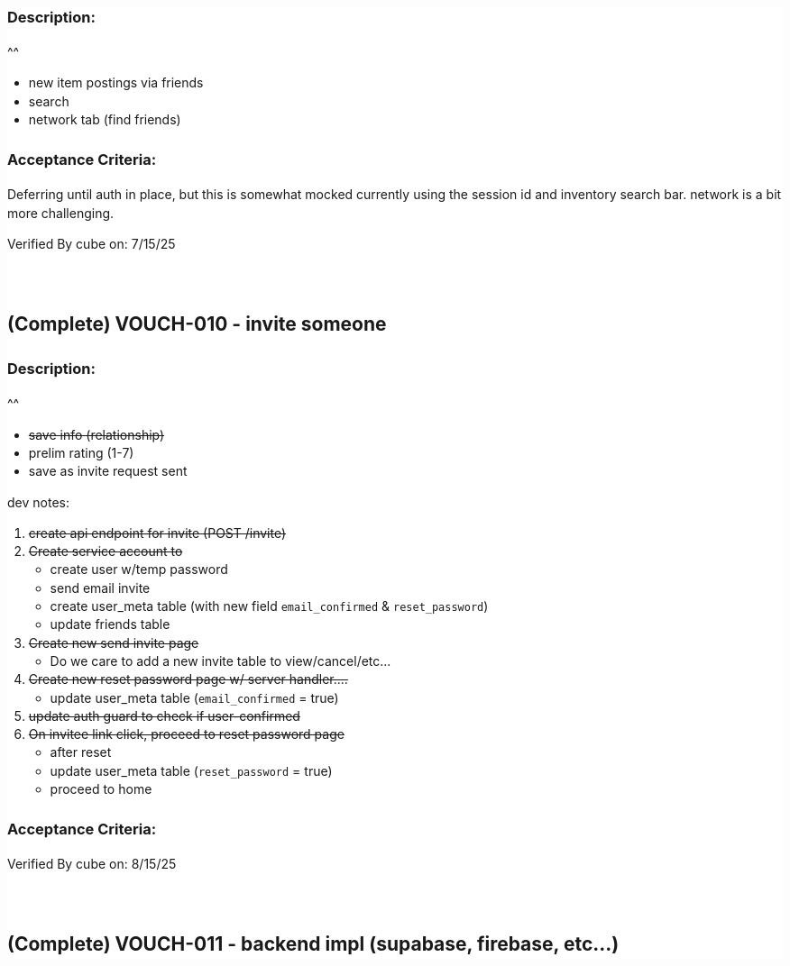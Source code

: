 ### Description:

^^

- new item postings via friends
- search
- network tab (find friends)

### Acceptance Criteria:

Deferring until auth in place, but this is somewhat mocked currently using the session id and inventory search bar. network is a bit more challenging.

Verified By cube on: 7/15/25

<br>

## (Complete) VOUCH-010 - invite someone

### Description:

^^

- ~~save info (relationship)~~
- prelim rating (1-7)
- save as invite request sent

dev notes:

1. ~~create api endpoint for invite (POST /invite)~~
1. ~~Create service account to~~
   - create user w/temp password
   - send email invite
   - create user_meta table (with new field `email_confirmed` & `reset_password`)
   - update friends table
1. ~~Create new send invite page~~
   - Do we care to add a new invite table to view/cancel/etc...
1. ~~Create new reset password page w/ server handler....~~
   - update user_meta table (`email_confirmed` = true)
1. ~~update auth guard to check if user-confirmed~~
1. ~~On invitee link click, proceed to reset password page~~
   - after reset
   - update user_meta table (`reset_password` = true)
   - proceed to home

### Acceptance Criteria:

Verified By cube on: 8/15/25

<br>

## (Complete) VOUCH-011 - backend impl (supabase, firebase, etc...)
